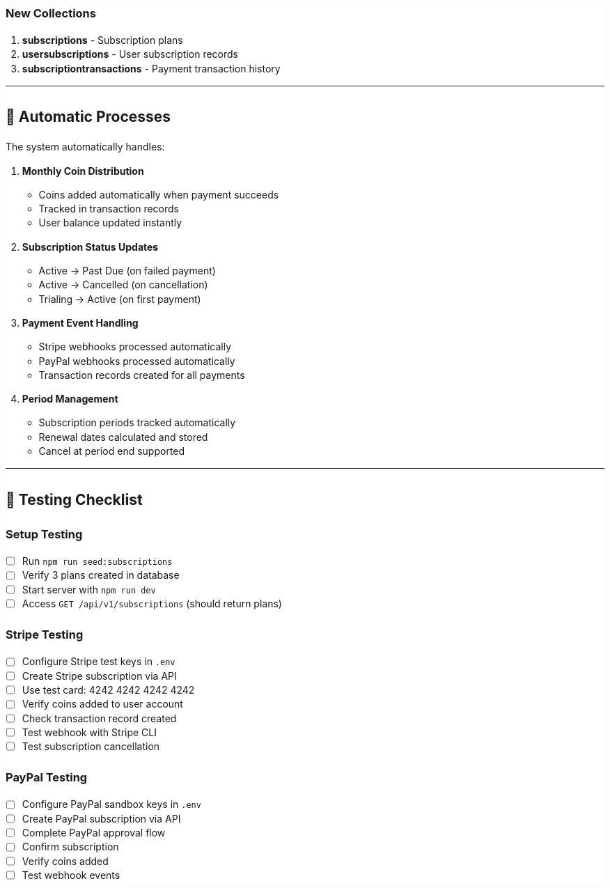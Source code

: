 ### New Collections
1. **subscriptions** - Subscription plans
2. **usersubscriptions** - User subscription records
3. **subscriptiontransactions** - Payment transaction history

---

## 🔄 Automatic Processes

The system automatically handles:

1. **Monthly Coin Distribution**
   - Coins added automatically when payment succeeds
   - Tracked in transaction records
   - User balance updated instantly

2. **Subscription Status Updates**
   - Active → Past Due (on failed payment)
   - Active → Cancelled (on cancellation)
   - Trialing → Active (on first payment)

3. **Payment Event Handling**
   - Stripe webhooks processed automatically
   - PayPal webhooks processed automatically
   - Transaction records created for all payments

4. **Period Management**
   - Subscription periods tracked automatically
   - Renewal dates calculated and stored
   - Cancel at period end supported

---

## 🧪 Testing Checklist

### Setup Testing
- [ ] Run `npm run seed:subscriptions`
- [ ] Verify 3 plans created in database
- [ ] Start server with `npm run dev`
- [ ] Access `GET /api/v1/subscriptions` (should return plans)

### Stripe Testing
- [ ] Configure Stripe test keys in `.env`
- [ ] Create Stripe subscription via API
- [ ] Use test card: 4242 4242 4242 4242
- [ ] Verify coins added to user account
- [ ] Check transaction record created
- [ ] Test webhook with Stripe CLI
- [ ] Test subscription cancellation

### PayPal Testing
- [ ] Configure PayPal sandbox keys in `.env`
- [ ] Create PayPal subscription via API
- [ ] Complete PayPal approval flow
- [ ] Confirm subscription
- [ ] Verify coins added
- [ ] Test webhook events
